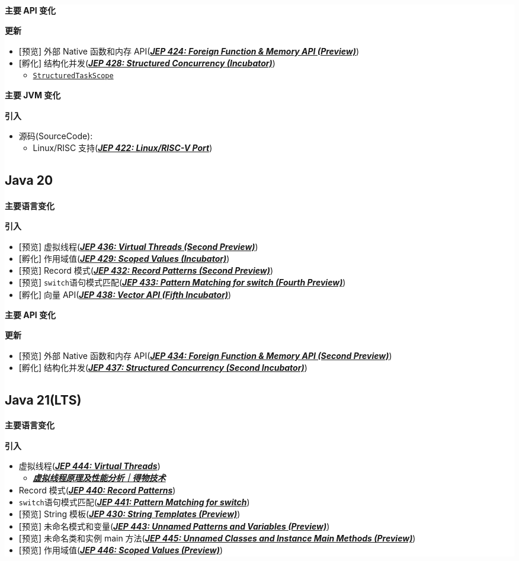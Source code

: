 **主要 API 变化**

**更新**

- [预览] 外部 Native 函数和内存 API([***JEP 424: Foreign Function & Memory API (Preview)***](https://openjdk.java.net/jeps/424))
- [孵化] 结构化并发([***JEP 428: Structured Concurrency (Incubator)***](https://openjdk.java.net/jeps/428))
  -  [`StructuredTaskScope`](https://download.java.net/java/early_access/loom/docs/api/jdk.incubator.concurrent/jdk/incubator/concurrent/StructuredTaskScope.html)

**主要 JVM 变化**

**引入**

- 源码(SourceCode): 
  - Linux/RISC 支持([***JEP 422: Linux/RISC-V Port***](https://openjdk.java.net/jeps/422))

## Java 20

**主要语言变化**

**引入**

- [预览] 虚拟线程([***JEP 436: Virtual Threads (Second Preview)***](https://openjdk.java.net/jeps/436))
- [孵化] 作用域值([***JEP 429: Scoped Values (Incubator)***](https://openjdk.java.net/jeps/429))
- [预览] Record 模式([***JEP 432: Record Patterns (Second Preview)***](https://openjdk.java.net/jeps/432))
- [预览] `switch`语句模式匹配([***JEP 433: Pattern Matching for switch (Fourth Preview)***](https://openjdk.java.net/jeps/433))
- [孵化] 向量 API([***JEP 438: Vector API (Fifth Incubator)***](https://openjdk.java.net/jeps/438))

**主要 API 变化**

**更新**

- [预览] 外部 Native 函数和内存 API([***JEP 434: Foreign Function & Memory API (Second Preview)***](https://openjdk.java.net/jeps/434))
- [孵化] 结构化并发([***JEP 437: Structured Concurrency (Second Incubator)***](https://openjdk.java.net/jeps/437))

## Java 21(LTS)

**主要语言变化**

**引入**

- 虚拟线程([***JEP 444: Virtual Threads***](https://openjdk.java.net/jeps/444))
  - [***虚拟线程原理及性能分析｜得物技术***](https://mp.weixin.qq.com/s/vdLXhZdWyxc6K-D3Aj03LA)
- Record 模式([***JEP 440: Record Patterns***](https://openjdk.java.net/jeps/440))
- `switch`语句模式匹配([***JEP 441: Pattern Matching for switch***](https://openjdk.java.net/jeps/441))
- [预览] String 模板([***JEP 430: String Templates (Preview)***](https://openjdk.java.net/jeps/430))
- [预览] 未命名模式和变量([***JEP 443: Unnamed Patterns and Variables (Preview)***](https://openjdk.java.net/jeps/443))
- [预览] 未命名类和实例 main 方法([***JEP 445: Unnamed Classes and Instance Main Methods (Preview)***](https://openjdk.java.net/jeps/445))
- [预览] 作用域值([***JEP 446: Scoped Values (Preview)***](https://openjdk.java.net/jeps/446))
